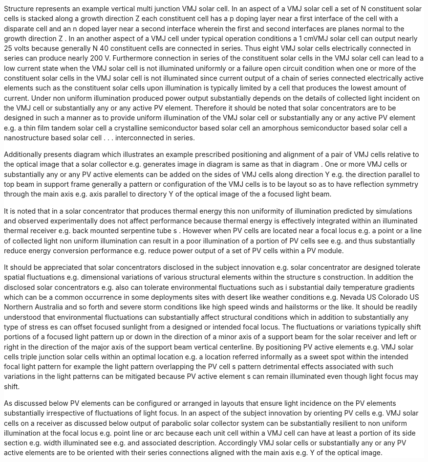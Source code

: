 Structure represents an example vertical multi junction VMJ solar cell. In an aspect of a VMJ solar cell a set of N constituent solar cells is stacked along a growth direction Z each constituent cell has a p doping layer near a first interface of the cell with a disparate cell and an n doped layer near a second interface wherein the first and second interfaces are planes normal to the growth direction Z . In an another aspect of a VMJ cell under typical operation conditions a 1 cmVMJ solar cell can output nearly 25 volts because generally N 40 constituent cells are connected in series. Thus eight VMJ solar cells electrically connected in series can produce nearly 200 V. Furthermore connection in series of the constituent solar cells in the VMJ solar cell can lead to a low current state when the VMJ solar cell is not illuminated uniformly or a failure open circuit condition when one or more of the constituent solar cells in the VMJ solar cell is not illuminated since current output of a chain of series connected electrically active elements such as the constituent solar cells upon illumination is typically limited by a cell that produces the lowest amount of current. Under non uniform illumination produced power output substantially depends on the details of collected light incident on the VMJ cell or substantially any or any active PV element. Therefore it should be noted that solar concentrators are to be designed in such a manner as to provide uniform illumination of the VMJ solar cell or substantially any or any active PV element e.g. a thin film tandem solar cell a crystalline semiconductor based solar cell an amorphous semiconductor based solar cell a nanostructure based solar cell . . . interconnected in series.

Additionally presents diagram which illustrates an example prescribed positioning and alignment of a pair of VMJ cells relative to the optical image that a solar collector e.g. generates image in diagram is same as that in diagram . One or more VMJ cells or substantially any or any PV active elements can be added on the sides of VMJ cells along direction Y e.g. the direction parallel to top beam in support frame generally a pattern or configuration of the VMJ cells is to be layout so as to have reflection symmetry through the main axis e.g. axis parallel to directory Y of the optical image of the a focused light beam.

It is noted that in a solar concentrator that produces thermal energy this non uniformity of illumination predicted by simulations and observed experimentally does not affect performance because thermal energy is effectively integrated within an illuminated thermal receiver e.g. back mounted serpentine tube s . However when PV cells are located near a focal locus e.g. a point or a line of collected light non uniform illumination can result in a poor illumination of a portion of PV cells see e.g. and thus substantially reduce energy conversion performance e.g. reduce power output of a set of PV cells within a PV module.

It should be appreciated that solar concentrators disclosed in the subject innovation e.g. solar concentrator are designed tolerate spatial fluctuations e.g. dimensional variations of various structural elements within the structure s construction. In addition the disclosed solar concentrators e.g. also can tolerate environmental fluctuations such as i substantial daily temperature gradients which can be a common occurrence in some deployments sites with desert like weather conditions e.g. Nevada US Colorado US Northern Australia and so forth and severe storm conditions like high speed winds and hailstorms or the like. It should be readily understood that environmental fluctuations can substantially affect structural conditions which in addition to substantially any type of stress es can offset focused sunlight from a designed or intended focal locus. The fluctuations or variations typically shift portions of a focused light pattern up or down in the direction of a minor axis of a support beam for the solar receiver and left or right in the direction of the major axis of the support beam vertical centerline. By positioning PV active elements e.g. VMJ solar cells triple junction solar cells within an optimal location e.g. a location referred informally as a sweet spot within the intended focal light pattern for example the light pattern overlapping the PV cell s pattern detrimental effects associated with such variations in the light patterns can be mitigated because PV active element s can remain illuminated even though light focus may shift.

As discussed below PV elements can be configured or arranged in layouts that ensure light incidence on the PV elements substantially irrespective of fluctuations of light focus. In an aspect of the subject innovation by orienting PV cells e.g. VMJ solar cells on a receiver as discussed below output of parabolic solar collector system can be substantially resilient to non uniform illumination at the focal locus e.g. point line or arc because each unit cell within a VMJ cell can have at least a portion of its side section e.g. width illuminated see e.g. and associated description. Accordingly VMJ solar cells or substantially any or any PV active elements are to be oriented with their series connections aligned with the main axis e.g. Y of the optical image.

